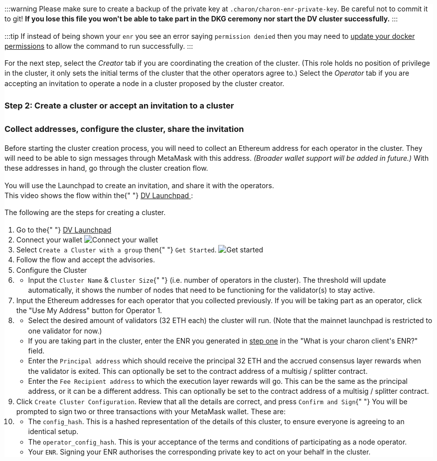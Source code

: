 :::warning Please make sure to create a backup of the private key at `.charon/charon-enr-private-key`. Be careful not to commit it to git! **If you lose this file you won't be able to take part in the DKG ceremony nor start the DV cluster successfully.** :::

:::tip If instead of being shown your `enr` you see an error saying `permission denied` then you may need to [update your docker permissions](https://github.com/ObolNetwork/obol-docs/blob/main/versioned_docs/version-v0.19.1/int/faq/errors/README.md#docker-permission-denied-error) to allow the command to run successfully. :::

For the next step, select the _Creator_ tab if you are coordinating the creation of the cluster. (This role holds no position of privilege in the cluster, it only sets the initial terms of the cluster that the other operators agree to.) Select the _Operator_ tab if you are accepting an invitation to operate a node in a cluster proposed by the cluster creator.

### Step 2: Create a cluster or accept an invitation to a cluster

### Collect addresses, configure the cluster, share the invitation

Before starting the cluster creation process, you will need to collect an Ethereum address for each operator in the cluster. They will need to be able to sign messages through MetaMask with this address. _(Broader wallet support will be added in future.)_ With these addresses in hand, go through the cluster creation flow.

You will use the Launchpad to create an invitation, and share it with the operators.\
This video shows the flow within the{" "} [DV Launchpad ](https://github.com/ObolNetwork/obol-docs/blob/main/docs/dvl/intro/README.md#dv-launchpad-links):

The following are the steps for creating a cluster.

1. Go to the{" "} [DV Launchpad](https://github.com/ObolNetwork/obol-docs/blob/main/docs/dvl/intro/README.md#dv-launchpad-links)
2. Connect your wallet ![Connect your wallet](https://github.com/ObolNetwork/obol-docs/blob/main/img/Guide01.png)
3. Select `Create a Cluster with a group` then{" "} `Get Started`. ![Get started](https://github.com/ObolNetwork/obol-docs/blob/main/img/Guide02.png)
4. Follow the flow and accept the advisories.
5. Configure the Cluster
6.
   * Input the `Cluster Name` & `Cluster Size`{" "} (i.e. number of operators in the cluster). The threshold will update automatically, it shows the number of nodes that need to be functioning for the validator(s) to stay active.
7. Input the Ethereum addresses for each operator that you collected previously. If you will be taking part as an operator, click the "Use My Address" button for Operator 1.
8.
   * Select the desired amount of validators (32 ETH each) the cluster will run. (Note that the mainnet launchpad is restricted to one validator for now.)
   * If you are taking part in the cluster, enter the ENR you generated in [step one](quickstart_group.md#step-1-generate-an-enr) in the "What is your charon client's ENR?" field.
   * Enter the `Principal address` which should receive the principal 32 ETH and the accrued consensus layer rewards when the validator is exited. This can optionally be set to the contract address of a multisig / splitter contract.
   * Enter the `Fee Recipient address` to which the execution layer rewards will go. This can be the same as the principal address, or it can be a different address. This can optionally be set to the contract address of a multisig / splitter contract.
9. Click `Create Cluster Configuration`. Review that all the details are correct, and press `Confirm and Sign`{" "} You will be prompted to sign two or three transactions with your MetaMask wallet. These are:
10.
    * The `config_hash`. This is a hashed representation of the details of this cluster, to ensure everyone is agreeing to an identical setup.
    * The `operator_config_hash`. This is your acceptance of the terms and conditions of participating as a node operator.
    * Your `ENR`. Signing your ENR authorises the corresponding private key to act on your behalf in the cluster.